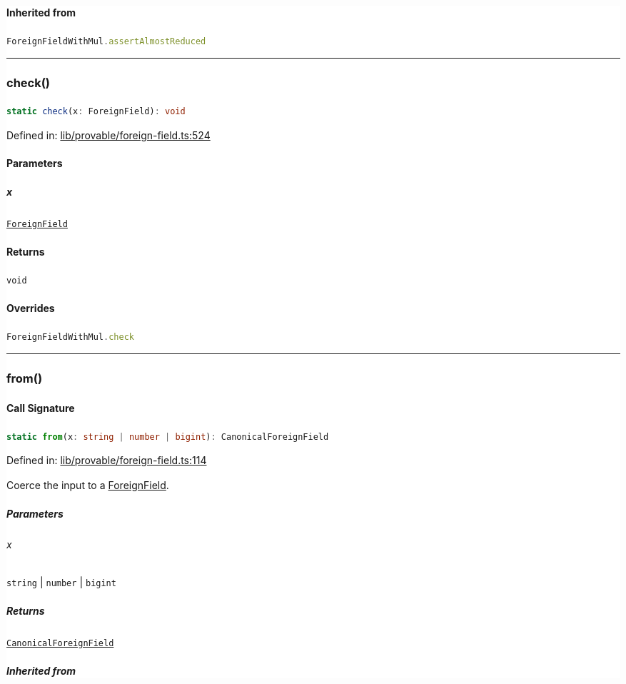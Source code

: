 #### Inherited from

```ts
ForeignFieldWithMul.assertAlmostReduced
```

***

### check()

```ts
static check(x: ForeignField): void
```

Defined in: [lib/provable/foreign-field.ts:524](https://github.com/o1-labs/o1js/blob/89b7d1522af805d6d4c45a96d7a9cbc29a457aec/src/lib/provable/foreign-field.ts#L524)

#### Parameters

##### x

[`ForeignField`](ForeignField.md)

#### Returns

`void`

#### Overrides

```ts
ForeignFieldWithMul.check
```

***

### from()

#### Call Signature

```ts
static from(x: string | number | bigint): CanonicalForeignField
```

Defined in: [lib/provable/foreign-field.ts:114](https://github.com/o1-labs/o1js/blob/89b7d1522af805d6d4c45a96d7a9cbc29a457aec/src/lib/provable/foreign-field.ts#L114)

Coerce the input to a [ForeignField](ForeignField.md).

##### Parameters

###### x

`string` | `number` | `bigint`

##### Returns

[`CanonicalForeignField`](CanonicalForeignField.md)

##### Inherited from
